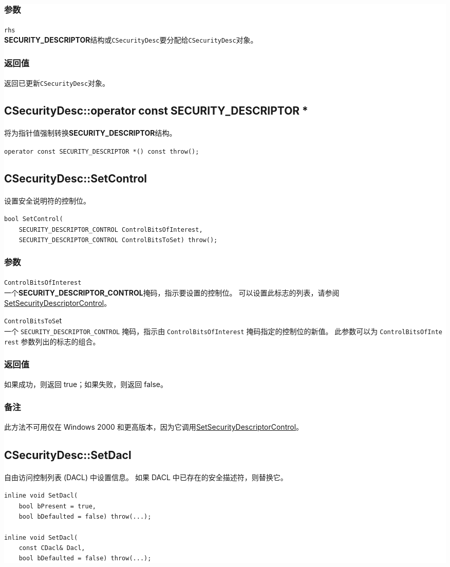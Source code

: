 ### <a name="parameters"></a>参数  
 `rhs`  
 **SECURITY_DESCRIPTOR**结构或`CSecurityDesc`要分配给`CSecurityDesc`对象。  
  
### <a name="return-value"></a>返回值  
 返回已更新`CSecurityDesc`对象。  
  
##  <a name="a-nameoperatorconstsecuritydescriptorstara--csecuritydescoperator-const-securitydescriptor-"></a><a name="operator_const_security_descriptor__star"></a>CSecurityDesc::operator const SECURITY_DESCRIPTOR *  
 将为指针值强制转换**SECURITY_DESCRIPTOR**结构。  
  
```  
operator const SECURITY_DESCRIPTOR *() const throw();
```  
  
##  <a name="a-namesetcontrola--csecuritydescsetcontrol"></a><a name="setcontrol"></a>CSecurityDesc::SetControl  
 设置安全说明符的控制位。  
  
```
bool SetControl(
    SECURITY_DESCRIPTOR_CONTROL ControlBitsOfInterest, 
    SECURITY_DESCRIPTOR_CONTROL ControlBitsToSet) throw();
```  
  
### <a name="parameters"></a>参数  
 `ControlBitsOfInterest`  
 一个**SECURITY_DESCRIPTOR_CONTROL**掩码，指示要设置的控制位。 可以设置此标志的列表，请参阅[SetSecurityDescriptorControl](http://msdn.microsoft.com/library/windows/desktop/aa379582\(v=vs.85\).aspx)。  
  
 `ControlBitsToSe`t  
 一个 `SECURITY_DESCRIPTOR_CONTROL` 掩码，指示由 `ControlBitsOfInterest` 掩码指定的控制位的新值。 此参数可以为 `ControlBitsOfInterest` 参数列出的标志的组合。  
  
### <a name="return-value"></a>返回值  
 如果成功，则返回 true；如果失败，则返回 false。  
  
### <a name="remarks"></a>备注  
 此方法不可用仅在 Windows 2000 和更高版本，因为它调用[SetSecurityDescriptorControl](http://msdn.microsoft.com/library/windows/desktop/aa379582\(v=vs.85\).aspx)。  
  
##  <a name="a-namesetdacla--csecuritydescsetdacl"></a><a name="setdacl"></a>CSecurityDesc::SetDacl  
 自由访问控制列表 (DACL) 中设置信息。 如果 DACL 中已存在的安全描述符，则替换它。  
  
```
inline void SetDacl(  
    bool bPresent = true,
    bool bDefaulted = false) throw(...);

inline void SetDacl(  
    const CDacl& Dacl,
    bool bDefaulted = false) throw(...);
```  
  